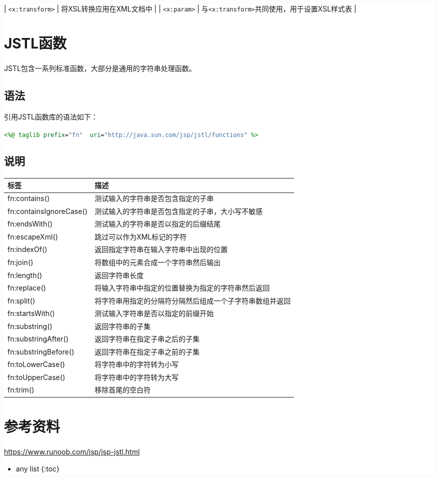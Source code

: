 | `<x:transform>`	| 将XSL转换应用在XML文档中 |
| `<x:param>`	    | 与`<x:transform>`共同使用，用于设置XSL样式表 |

# JSTL函数

JSTL包含一系列标准函数，大部分是通用的字符串处理函数。

## 语法

引用JSTL函数库的语法如下：

```jsp
<%@ taglib prefix="fn"  uri="http://java.sun.com/jsp/jstl/functions" %>
```

## 说明

| 标签	 |        描述 |
|:---|:---|
| fn:contains()	        | 测试输入的字符串是否包含指定的子串 |
| fn:containsIgnoreCase()	| 测试输入的字符串是否包含指定的子串，大小写不敏感 |
| fn:endsWith()	        | 测试输入的字符串是否以指定的后缀结尾 |
| fn:escapeXml()	        | 跳过可以作为XML标记的字符 |
| fn:indexOf()	        | 返回指定字符串在输入字符串中出现的位置 |
| fn:join()	            | 将数组中的元素合成一个字符串然后输出 |
| fn:length()	            | 返回字符串长度 |
| fn:replace()	        | 将输入字符串中指定的位置替换为指定的字符串然后返回 |
| fn:split()	            | 将字符串用指定的分隔符分隔然后组成一个子字符串数组并返回 |
| fn:startsWith()	        | 测试输入字符串是否以指定的前缀开始 |
| fn:substring()	        | 返回字符串的子集 |
| fn:substringAfter()	    | 返回字符串在指定子串之后的子集 |
| fn:substringBefore()	| 返回字符串在指定子串之前的子集 |
| fn:toLowerCase()	    | 将字符串中的字符转为小写 |
| fn:toUpperCase()	    | 将字符串中的字符转为大写 |
| fn:trim()	            | 移除首尾的空白符 |

# 参考资料

https://www.runoob.com/jsp/jsp-jstl.html

* any list
{:toc}